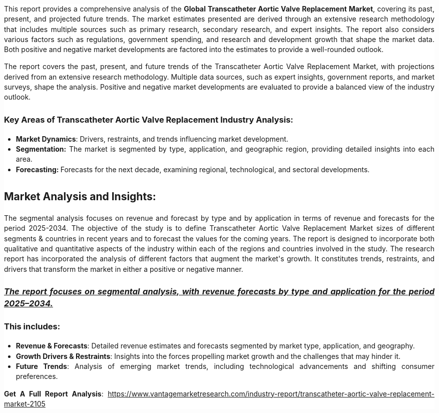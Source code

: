 <p style="text-align:justify">This report provides a comprehensive analysis of the <strong>Global Transcatheter Aortic Valve Replacement Market</strong>, covering its past, present, and projected future trends. The market estimates presented are derived through an extensive research methodology that includes multiple sources such as primary research, secondary research, and expert insights. The report also considers various factors such as regulations, government spending, and research and development growth that shape the market data. Both positive and negative market developments are factored into the estimates to provide a well-rounded outlook.</p>

<p style="text-align:justify">The report covers the past, present, and future trends of the Transcatheter Aortic Valve Replacement Market, with projections derived from an extensive research methodology. Multiple data sources, such as expert insights, government reports, and market surveys, shape the analysis. Positive and negative market developments are evaluated to provide a balanced view of the industry outlook.</p>

<h3 style="text-align:justify"><strong>Key Areas of Transcatheter Aortic Valve Replacement Industry Analysis:</strong></h3>

<ul>
    <li style="text-align: justify;"><strong>Market Dynamics</strong>: Drivers, restraints, and trends influencing market development.</li>
    <li style="text-align: justify;"><strong>Segmentation:</strong> The market is segmented by type, application, and geographic region, providing detailed insights into each area.</li>
    <li style="text-align: justify;"><strong>Forecasting: </strong>Forecasts for the next decade, examining regional, technological, and sectoral developments.</li>
</ul>

<h2 style="text-align:justify"><strong>Market Analysis and Insights:</strong></h2>

<p style="text-align:justify">The segmental analysis focuses on revenue and forecast by type and by application in terms of revenue and forecasts for the period 2025-2034. The objective of the study is to define Transcatheter Aortic Valve Replacement Market sizes of different segments &amp; countries in recent years and to forecast the values for the coming years. The report is designed to incorporate both qualitative and quantitative aspects of the industry within each of the regions and countries involved in the study. The research report has incorporated the analysis of different factors that augment the market&#39;s growth. It constitutes trends, restraints, and drivers that transform the market in either a positive or negative manner.</p>

<h3 style="text-align:justify"><u><em>The report focuses on segmental analysis, with revenue forecasts by type and application for the period 2025&ndash;2034.</em></u></h3>

<h3 style="text-align:justify"><strong>This includes:</strong></h3>

<ul>
    <li style="text-align: justify;"><strong>Revenue &amp; Forecasts</strong>: Detailed revenue estimates and forecasts segmented by market type, application, and geography.</li>
    <li style="text-align: justify;"><strong>Growth Drivers &amp; Restraints</strong>: Insights into the forces propelling market growth and the challenges that may hinder it.</li>
    <li style="text-align: justify;"><strong>Future Trends</strong>: Analysis of emerging market trends, including technological advancements and shifting consumer preferences.</li>
</ul>

<p style="text-align:justify"><strong>Get A Full Report Analysis</strong>: <a href="https://www.vantagemarketresearch.com/industry-report/transcatheter-aortic-valve-replacement-market-2105">https://www.vantagemarketresearch.com/industry-report/transcatheter-aortic-valve-replacement-market-2105</a></p>
